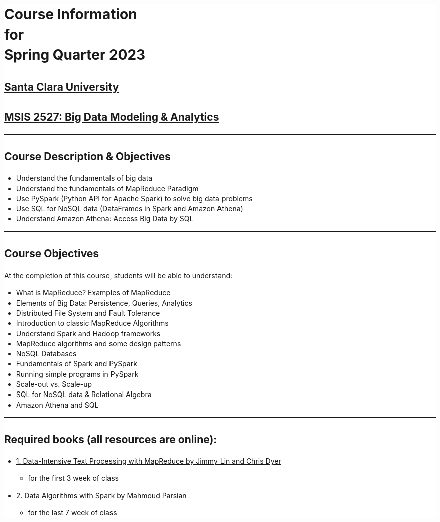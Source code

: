 # Course Information <br/> for <br/> Spring Quarter 2023


## [Santa Clara University](http://scu.edu/)

## [MSIS 2527: Big Data Modeling & Analytics](https://www.scu.edu/business/graduate-degrees/ms-programs/ms-information-systems/curriculum/)

-----------------

## Course Description & Objectives

* Understand the fundamentals of big data 
* Understand the fundamentals of MapReduce Paradigm
* Use PySpark (Python API for Apache Spark) to solve big data problems
* Use SQL for NoSQL data (DataFrames in Spark and Amazon Athena)
* Understand Amazon Athena: Access Big Data by SQL

-----------------

## Course Objectives

At the completion of this course, students will be able to understand:

* What is MapReduce? Examples of MapReduce
* Elements of Big Data: Persistence, Queries, Analytics
* Distributed File System and Fault Tolerance
* Introduction to classic MapReduce Algorithms
* Understand Spark and Hadoop frameworks
* MapReduce algorithms and some design patterns
* NoSQL Databases
* Fundamentals of Spark and PySpark
* Running simple programs in PySpark
* Scale-out vs. Scale-up
* SQL for NoSQL data & Relational Algebra
* Amazon Athena and SQL

----------------
## Required books (all resources are online):

* [1. Data-Intensive Text Processing with MapReduce by Jimmy Lin and Chris Dyer](http://lintool.github.io/MapReduceAlgorithms/ed1n/MapReduce-algorithms.pdf)
	* for the first 3 week of class

* [2. Data Algorithms with Spark by Mahmoud Parsian](https://www.oreilly.com/library/view/data-algorithms-with/9781492082378/)
	* for the last 7 week of class


